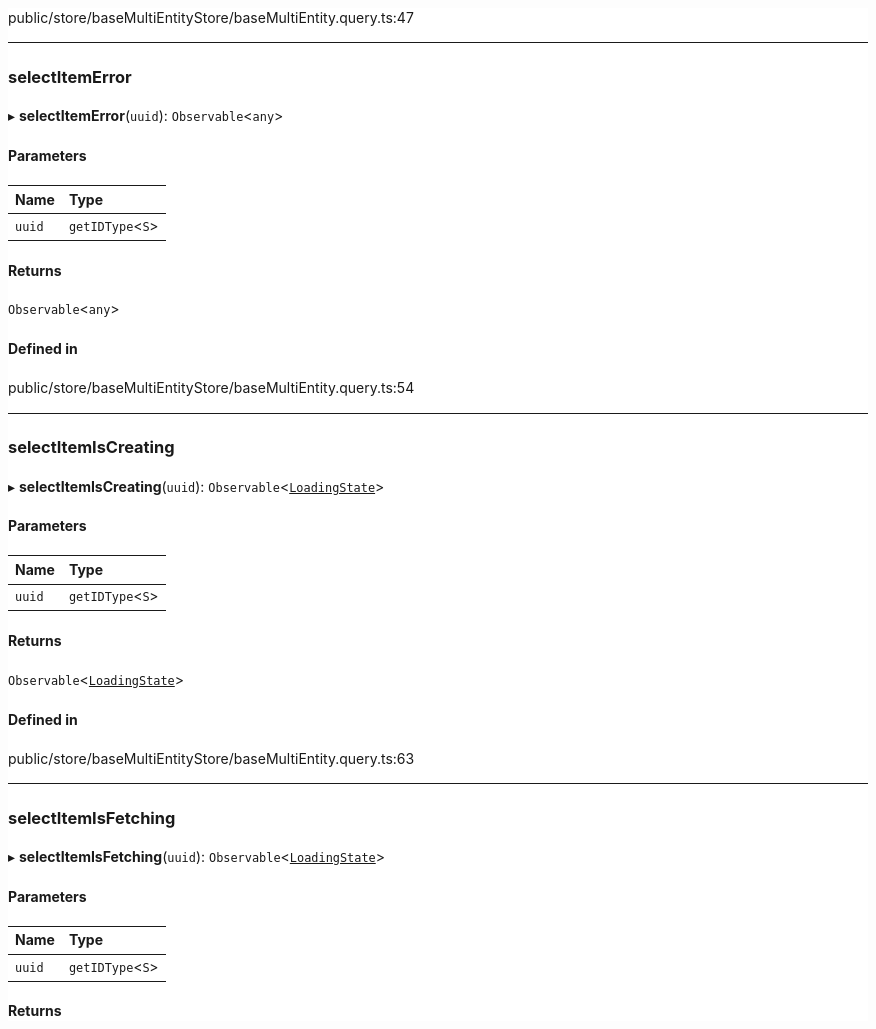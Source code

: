 public/store/baseMultiEntityStore/baseMultiEntity.query.ts:47

___

### selectItemError

▸ **selectItemError**(`uuid`): `Observable`<`any`\>

#### Parameters

| Name | Type |
| :------ | :------ |
| `uuid` | `getIDType`<`S`\> |

#### Returns

`Observable`<`any`\>

#### Defined in

public/store/baseMultiEntityStore/baseMultiEntity.query.ts:54

___

### selectItemIsCreating

▸ **selectItemIsCreating**(`uuid`): `Observable`<[`LoadingState`](../wiki/LoadingState)\>

#### Parameters

| Name | Type |
| :------ | :------ |
| `uuid` | `getIDType`<`S`\> |

#### Returns

`Observable`<[`LoadingState`](../wiki/LoadingState)\>

#### Defined in

public/store/baseMultiEntityStore/baseMultiEntity.query.ts:63

___

### selectItemIsFetching

▸ **selectItemIsFetching**(`uuid`): `Observable`<[`LoadingState`](../wiki/LoadingState)\>

#### Parameters

| Name | Type |
| :------ | :------ |
| `uuid` | `getIDType`<`S`\> |

#### Returns
